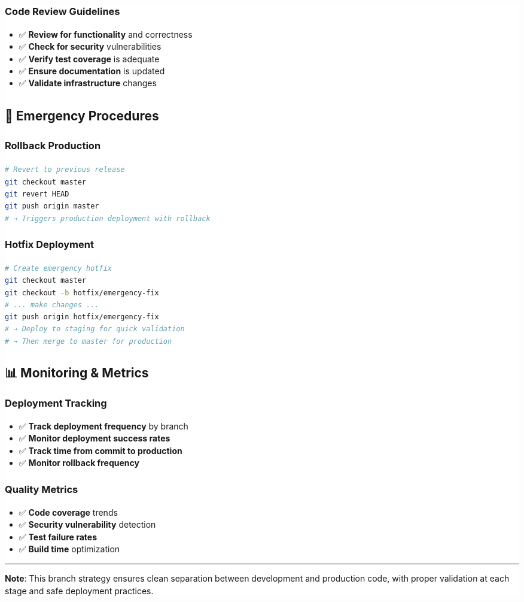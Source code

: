 ### **Code Review Guidelines**

- ✅ **Review for functionality** and correctness
- ✅ **Check for security** vulnerabilities
- ✅ **Verify test coverage** is adequate
- ✅ **Ensure documentation** is updated
- ✅ **Validate infrastructure** changes

## 🚨 **Emergency Procedures**

### **Rollback Production**

```bash
# Revert to previous release
git checkout master
git revert HEAD
git push origin master
# → Triggers production deployment with rollback
```

### **Hotfix Deployment**

```bash
# Create emergency hotfix
git checkout master
git checkout -b hotfix/emergency-fix
# ... make changes ...
git push origin hotfix/emergency-fix
# → Deploy to staging for quick validation
# → Then merge to master for production
```

## 📊 **Monitoring & Metrics**

### **Deployment Tracking**

- ✅ **Track deployment frequency** by branch
- ✅ **Monitor deployment success rates**
- ✅ **Track time from commit to production**
- ✅ **Monitor rollback frequency**

### **Quality Metrics**

- ✅ **Code coverage** trends
- ✅ **Security vulnerability** detection
- ✅ **Test failure rates**
- ✅ **Build time** optimization

---

**Note**: This branch strategy ensures clean separation between development and production code, with proper validation at each stage and safe deployment practices.
